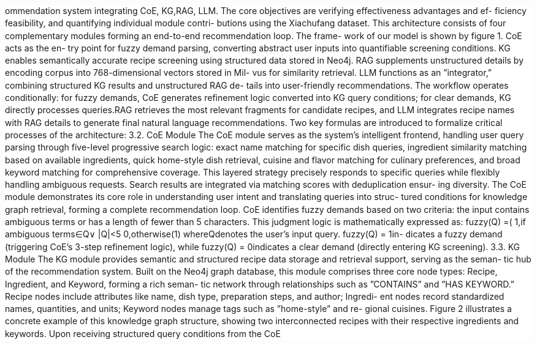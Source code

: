 ommendation system integrating CoE, KG,RAG, LLM. The
core objectives are verifying effectiveness advantages and ef-
ficiency feasibility, and quantifying individual module contri-
butions using the Xiachufang dataset.
This architecture consists of four complementary modules
forming an end-to-end recommendation loop. The frame-
work of our model is shown by figure 1. CoE acts as the en-
try point for fuzzy demand parsing, converting abstract user
inputs into quantifiable screening conditions. KG enables
semantically accurate recipe screening using structured data
stored in Neo4j. RAG supplements unstructured details by
encoding corpus into 768-dimensional vectors stored in Mil-
vus for similarity retrieval. LLM functions as an ”integrator,”
combining structured KG results and unstructured RAG de-
tails into user-friendly recommendations.
The workflow operates conditionally: for fuzzy demands,
CoE generates refinement logic converted into KG query
conditions; for clear demands, KG directly processes queries.RAG retrieves the most relevant fragments for candidate
recipes, and LLM integrates recipe names with RAG details
to generate final natural language recommendations. Two key
formulas are introduced to formalize critical processes of the
architecture:
3.2. CoE Module
The CoE module serves as the system’s intelligent frontend,
handling user query parsing through five-level progressive
search logic: exact name matching for specific dish queries,
ingredient similarity matching based on available ingredients,
quick home-style dish retrieval, cuisine and flavor matching
for culinary preferences, and broad keyword matching for
comprehensive coverage.
This layered strategy precisely responds to specific queries
while flexibly handling ambiguous requests. Search results
are integrated via matching scores with deduplication ensur-
ing diversity. The CoE module demonstrates its core role in
understanding user intent and translating queries into struc-
tured conditions for knowledge graph retrieval, forming a
complete recommendation loop.
CoE identifies fuzzy demands based on two criteria: the
input contains ambiguous terms or has a length of fewer
than 5 characters. This judgment logic is mathematically
expressed as:
fuzzy(Q) =(
1,if ambiguous terms∈Q∨ |Q|<5
0,otherwise(1)
whereQdenotes the user’s input query. fuzzy(Q) = 1in-
dicates a fuzzy demand (triggering CoE’s 3-step refinement
logic), while fuzzy(Q) = 0indicates a clear demand (directly
entering KG screening).
3.3. KG Module
The KG module provides semantic and structured recipe
data storage and retrieval support, serving as the seman-
tic hub of the recommendation system. Built on the Neo4j
graph database, this module comprises three core node types:
Recipe, Ingredient, and Keyword, forming a rich seman-
tic network through relationships such as ”CONTAINS”
and ”HAS KEYWORD.” Recipe nodes include attributes
like name, dish type, preparation steps, and author; Ingredi-
ent nodes record standardized names, quantities, and units;
Keyword nodes manage tags such as ”home-style” and re-
gional cuisines. Figure 2 illustrates a concrete example of
this knowledge graph structure, showing two interconnected
recipes with their respective ingredients and keywords.
Upon receiving structured query conditions from the CoE